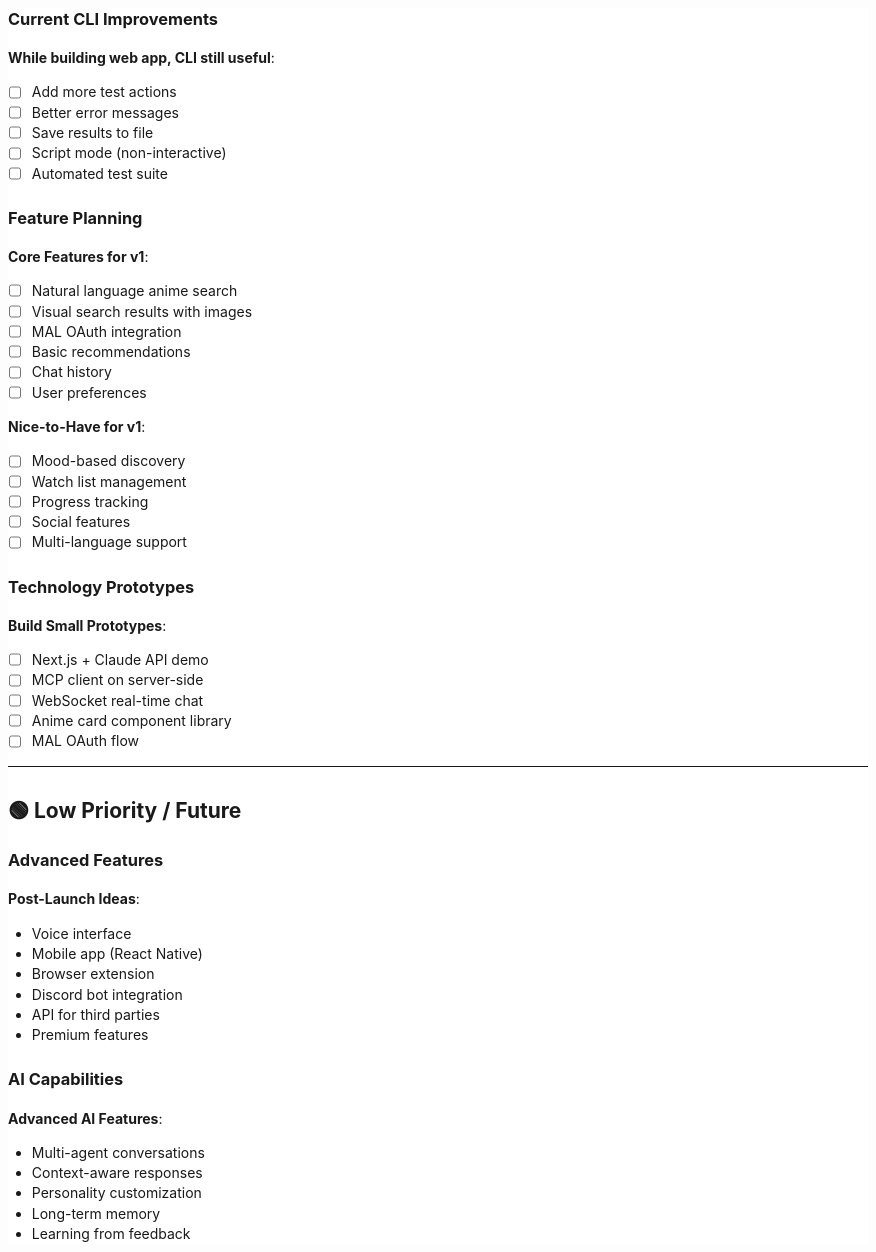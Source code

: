 ### Current CLI Improvements

**While building web app, CLI still useful**:
- [ ] Add more test actions
- [ ] Better error messages
- [ ] Save results to file
- [ ] Script mode (non-interactive)
- [ ] Automated test suite

### Feature Planning

**Core Features for v1**:
- [ ] Natural language anime search
- [ ] Visual search results with images
- [ ] MAL OAuth integration
- [ ] Basic recommendations
- [ ] Chat history
- [ ] User preferences

**Nice-to-Have for v1**:
- [ ] Mood-based discovery
- [ ] Watch list management
- [ ] Progress tracking
- [ ] Social features
- [ ] Multi-language support

### Technology Prototypes

**Build Small Prototypes**:
- [ ] Next.js + Claude API demo
- [ ] MCP client on server-side
- [ ] WebSocket real-time chat
- [ ] Anime card component library
- [ ] MAL OAuth flow

---

## 🟢 Low Priority / Future

### Advanced Features

**Post-Launch Ideas**:
- Voice interface
- Mobile app (React Native)
- Browser extension
- Discord bot integration
- API for third parties
- Premium features

### AI Capabilities

**Advanced AI Features**:
- Multi-agent conversations
- Context-aware responses
- Personality customization
- Long-term memory
- Learning from feedback
